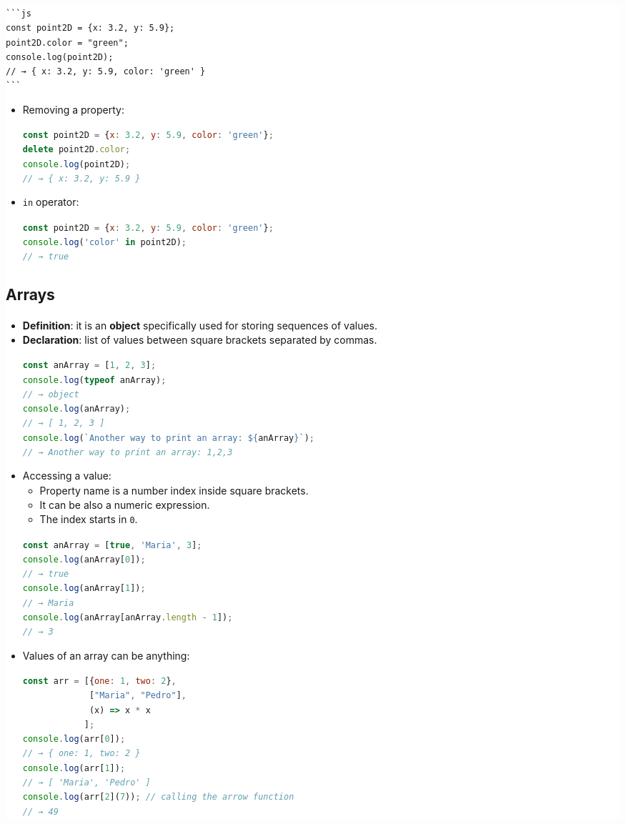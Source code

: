     ```js
    const point2D = {x: 3.2, y: 5.9};
    point2D.color = "green";
    console.log(point2D);
    // → { x: 3.2, y: 5.9, color: 'green' }
    ```
- Removing a property:
    ```js
    const point2D = {x: 3.2, y: 5.9, color: 'green'};
    delete point2D.color;
    console.log(point2D);
    // → { x: 3.2, y: 5.9 }
    ```
- `in` operator:
    ```js
    const point2D = {x: 3.2, y: 5.9, color: 'green'};
    console.log('color' in point2D);
    // → true
    ```

## Arrays
- **Definition**: it is an **object** specifically used for storing sequences of values.
- **Declaration**: list of values between square brackets separated by commas.
    ```js
    const anArray = [1, 2, 3];
    console.log(typeof anArray);
    // → object
    console.log(anArray);
    // → [ 1, 2, 3 ]
    console.log(`Another way to print an array: ${anArray}`);
    // → Another way to print an array: 1,2,3
    ```
- Accessing a value:
    - Property name is a number index inside square brackets.
    - It can be also a numeric expression.
    - The index starts in `0`.
    ```js
    const anArray = [true, 'Maria', 3];
    console.log(anArray[0]);
    // → true
    console.log(anArray[1]);
    // → Maria
    console.log(anArray[anArray.length - 1]);
    // → 3
    ```
- Values of an array can be anything:
    ```js
    const arr = [{one: 1, two: 2}, 
                 ["Maria", "Pedro"], 
                 (x) => x * x
                ];
    console.log(arr[0]);
    // → { one: 1, two: 2 }
    console.log(arr[1]);
    // → [ 'Maria', 'Pedro' ]
    console.log(arr[2](7)); // calling the arrow function
    // → 49
    ```
